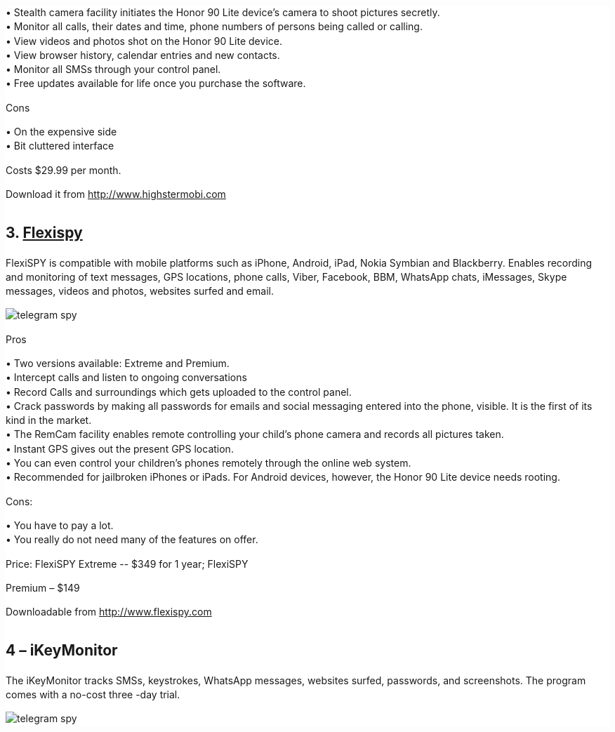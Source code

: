 • Stealth camera facility initiates the Honor 90 Lite device’s camera to shoot pictures secretly.  
• Monitor all calls, their dates and time, phone numbers of persons being called or calling.  
• View videos and photos shot on the Honor 90 Lite device.  
• View browser history, calendar entries and new contacts.  
• Monitor all SMSs through your control panel.  
• Free updates available for life once you purchase the software.

Cons

• On the expensive side  
• Bit cluttered interface

Costs $29.99 per month.

Download it from <http://www.highstermobi.com>

## 3\. [Flexispy](https://www.flexispy.com/)

FlexiSPY is compatible with mobile platforms such as iPhone, Android, iPad, Nokia Symbian and Blackberry. Enables recording and monitoring of text messages, GPS locations, phone calls, Viber, Facebook, BBM, WhatsApp chats, iMessages, Skype messages, videos and photos, websites surfed and email.

![telegram spy](https://images.wondershare.com/drfone/article/2016/11/14793062201955.jpg)

Pros

• Two versions available: Extreme and Premium.  
• Intercept calls and listen to ongoing conversations  
• Record Calls and surroundings which gets uploaded to the control panel.  
• Crack passwords by making all passwords for emails and social messaging entered into the phone, visible. It is the first of its kind in the market.  
• The RemCam facility enables remote controlling your child’s phone camera and records all pictures taken.  
• Instant GPS gives out the present GPS location.  
• You can even control your children’s phones remotely through the online web system.  
• Recommended for jailbroken iPhones or iPads. For Android devices, however, the Honor 90 Lite device needs rooting.

Cons:

• You have to pay a lot.  
• You really do not need many of the features on offer.

Price: FlexiSPY Extreme -- $349 for 1 year; FlexiSPY

Premium – $149

Downloadable from <http://www.flexispy.com>

## 4 – iKeyMonitor

The iKeyMonitor tracks SMSs, keystrokes, WhatsApp messages, websites surfed, passwords, and screenshots. The program comes with a no-cost three -day trial.

![telegram spy](https://images.wondershare.com/drfone/article/2016/11/14792925104640.jpeg)
